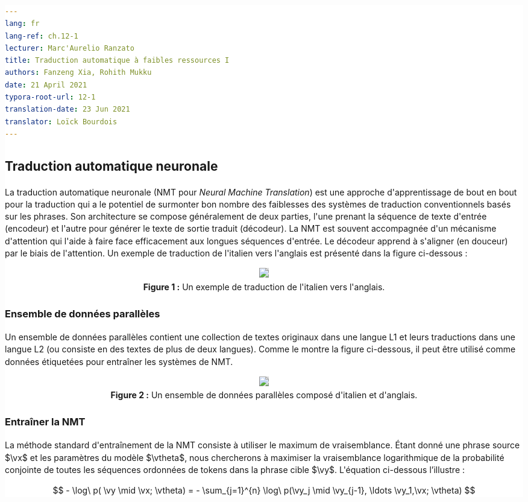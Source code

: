 ```yaml
---
lang: fr
lang-ref: ch.12-1
lecturer: Marc'Aurelio Ranzato
title: Traduction automatique à faibles ressources I
authors: Fanzeng Xia, Rohith Mukku
date: 21 April 2021
typora-root-url: 12-1
translation-date: 23 Jun 2021
translator: Loïck Bourdois
---
```




## Traduction automatique neuronale
La traduction automatique neuronale (NMT pour *Neural Machine Translation*) est une approche d'apprentissage de bout en bout pour la traduction qui a le potentiel de surmonter bon nombre des faiblesses des systèmes de traduction conventionnels basés sur les phrases. Son architecture se compose généralement de deux parties, l'une prenant la séquence de texte d'entrée (encodeur) et l'autre pour générer le texte de sortie traduit (décodeur). La NMT est souvent accompagnée d'un mécanisme d'attention qui l'aide à faire face efficacement aux longues séquences d'entrée. Le décodeur apprend à s'aligner (en douceur) par le biais de l'attention. Un exemple de traduction de l'italien vers l'anglais est présenté dans la figure ci-dessous :

<center>
<img src="{{site.baseurl}}/images/week12/12-1/figure1.png" style="background-color:#DCDCDC;"><br>
<b>Figure 1 :</b> Un exemple de traduction de l'italien vers l'anglais.
</center>


### Ensemble de données parallèles
Un ensemble de données parallèles contient une collection de textes originaux dans une langue L1 et leurs traductions dans une langue L2 (ou consiste en des textes de plus de deux langues). Comme le montre la figure ci-dessous, il peut être utilisé comme données étiquetées pour entraîner les systèmes de NMT.

<center>
<img src="{{site.baseurl}}/images/week12/12-1/figure2.png" style="background-color:#DCDCDC;"><br>
<b>Figure 2 :</b> Un ensemble de données parallèles composé d'italien et d'anglais.
</center>




### Entraîner la NMT
La méthode standard d'entraînement de la NMT consiste à utiliser le maximum de vraisemblance. Étant donné une phrase source $\vx$ et les paramètres du modèle $\vtheta$, nous chercherons à maximiser la vraisemblance logarithmique de la probabilité conjointe de toutes les séquences ordonnées de tokens dans la phrase cible $\vy$. L'équation ci-dessous l’illustre :

$$ - \log\ p( \vy \mid \vx; \vtheta) = - \sum_{j=1}^{n} \log\ p(\vy_j \mid \vy_{j-1}, \ldots \vy_1,\vx; \vtheta) $$
